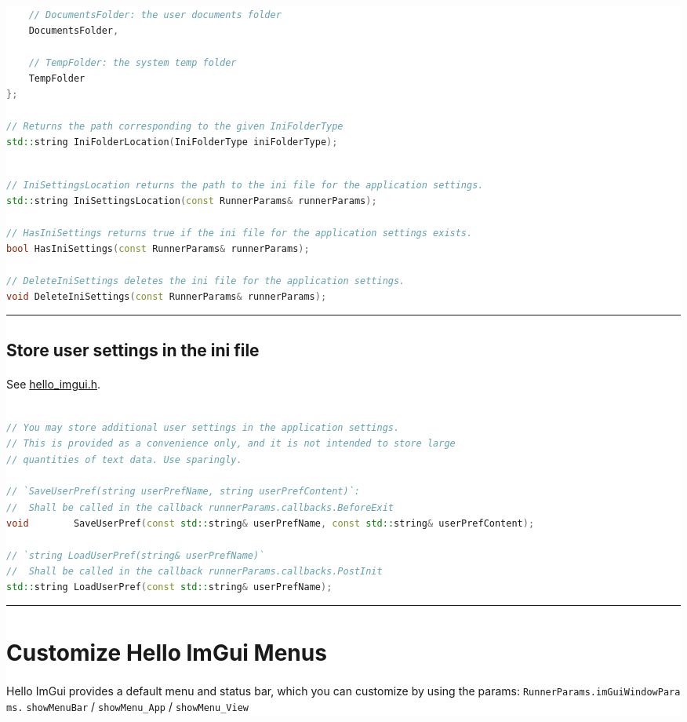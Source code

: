 ```cpp
    // DocumentsFolder: the user documents folder
    DocumentsFolder,

    // TempFolder: the system temp folder
    TempFolder
};

// Returns the path corresponding to the given IniFolderType
std::string IniFolderLocation(IniFolderType iniFolderType);

```

```cpp

// IniSettingsLocation returns the path to the ini file for the application settings.
std::string IniSettingsLocation(const RunnerParams& runnerParams);

// HasIniSettings returns true if the ini file for the application settings exists.
bool HasIniSettings(const RunnerParams& runnerParams);

// DeleteIniSettings deletes the ini file for the application settings.
void DeleteIniSettings(const RunnerParams& runnerParams);

```

----

## Store user settings in the ini file
See [hello_imgui.h](https://github.com/pthom/hello_imgui/blob/master/src/hello_imgui/hello_imgui.h).

```cpp

// You may store additional user settings in the application settings.
// This is provided as a convenience only, and it is not intended to store large
// quantities of text data. Use sparingly.

// `SaveUserPref(string userPrefName, string userPrefContent)`:
//  Shall be called in the callback runnerParams.callbacks.BeforeExit
void        SaveUserPref(const std::string& userPrefName, const std::string& userPrefContent);

// `string LoadUserPref(string& userPrefName)`
//  Shall be called in the callback runnerParams.callbacks.PostInit
std::string LoadUserPref(const std::string& userPrefName);
```

----

# Customize Hello ImGui Menus


Hello ImGui provides a default menu and status bar, which you can customize by using the params:
        `RunnerParams.imGuiWindowParams.` `showMenuBar` / `showMenu_App` / `showMenu_View`
